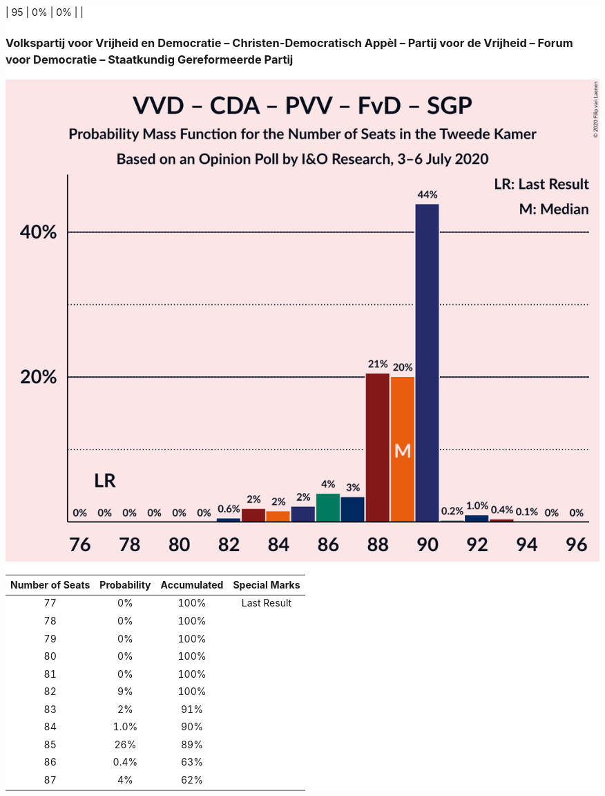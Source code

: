 | 95 | 0% | 0% |  |

### Volkspartij voor Vrijheid en Democratie – Christen-Democratisch Appèl – Partij voor de Vrijheid – Forum voor Democratie – Staatkundig Gereformeerde Partij

![Graph with seats probability mass function not yet produced](2020-07-06-IOResearch-coalitions-seats-pmf-vvd–cda–pvv–fvd–sgp.png "Seats Probability Mass Function")

| Number of Seats | Probability | Accumulated | Special Marks |
|:---------------:|:-----------:|:-----------:|:-------------:|
| 77 | 0% | 100% | Last Result |
| 78 | 0% | 100% |  |
| 79 | 0% | 100% |  |
| 80 | 0% | 100% |  |
| 81 | 0% | 100% |  |
| 82 | 9% | 100% |  |
| 83 | 2% | 91% |  |
| 84 | 1.0% | 90% |  |
| 85 | 26% | 89% |  |
| 86 | 0.4% | 63% |  |
| 87 | 4% | 62% |  |